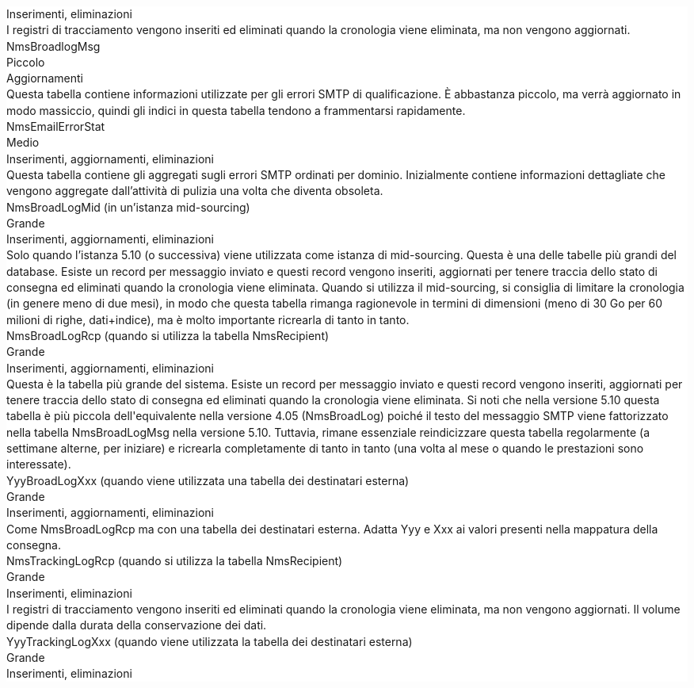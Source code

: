    <td> Inserimenti, eliminazioni<br /> </td> 
   <td> I registri di tracciamento vengono inseriti ed eliminati quando la cronologia viene eliminata, ma non vengono aggiornati. <br /> </td> 
  </tr> 
  <tr> 
   <td> NmsBroadlogMsg <br /> </td> 
   <td> Piccolo<br /> </td> 
   <td> Aggiornamenti<br /> </td> 
   <td> Questa tabella contiene informazioni utilizzate per gli errori SMTP di qualificazione. È abbastanza piccolo, ma verrà aggiornato in modo massiccio, quindi gli indici in questa tabella tendono a frammentarsi rapidamente. <br /> </td> 
  </tr> 
  <tr> 
   <td> NmsEmailErrorStat<br /> </td> 
   <td> Medio<br /> </td> 
   <td> Inserimenti, aggiornamenti, eliminazioni<br /> </td> 
   <td> Questa tabella contiene gli aggregati sugli errori SMTP ordinati per dominio. Inizialmente contiene informazioni dettagliate che vengono aggregate dall’attività di pulizia una volta che diventa obsoleta. <br /> </td> 
  </tr> 
  <tr> 
   <td> NmsBroadLogMid (in un’istanza mid-sourcing)<br /> </td> 
   <td> Grande<br /> </td> 
   <td> Inserimenti, aggiornamenti, eliminazioni<br /> </td> 
   <td> Solo quando l’istanza 5.10 (o successiva) viene utilizzata come istanza di mid-sourcing. Questa è una delle tabelle più grandi del database. Esiste un record per messaggio inviato e questi record vengono inseriti, aggiornati per tenere traccia dello stato di consegna ed eliminati quando la cronologia viene eliminata. Quando si utilizza il mid-sourcing, si consiglia di limitare la cronologia (in genere meno di due mesi), in modo che questa tabella rimanga ragionevole in termini di dimensioni (meno di 30 Go per 60 milioni di righe, dati+indice), ma è molto importante ricrearla di tanto in tanto. <br /> </td> 
  </tr> 
  <tr> 
   <td> NmsBroadLogRcp (quando si utilizza la tabella NmsRecipient) <br /> </td> 
   <td> Grande<br /> </td> 
   <td> Inserimenti, aggiornamenti, eliminazioni<br /> </td> 
   <td> Questa è la tabella più grande del sistema. Esiste un record per messaggio inviato e questi record vengono inseriti, aggiornati per tenere traccia dello stato di consegna ed eliminati quando la cronologia viene eliminata. Si noti che nella versione 5.10 questa tabella è più piccola dell'equivalente nella versione 4.05 (NmsBroadLog) poiché il testo del messaggio SMTP viene fattorizzato nella tabella NmsBroadLogMsg nella versione 5.10. Tuttavia, rimane essenziale reindicizzare questa tabella regolarmente (a settimane alterne, per iniziare) e ricrearla completamente di tanto in tanto (una volta al mese o quando le prestazioni sono interessate). <br /> </td> 
  </tr> 
  <tr> 
   <td> YyyBroadLogXxx (quando viene utilizzata una tabella dei destinatari esterna)<br /> </td> 
   <td> Grande<br /> </td> 
   <td> Inserimenti, aggiornamenti, eliminazioni<br /> </td> 
   <td> Come NmsBroadLogRcp ma con una tabella dei destinatari esterna. Adatta Yyy e Xxx ai valori presenti nella mappatura della consegna. <br /> </td> 
  </tr> 
  <tr> 
   <td> NmsTrackingLogRcp (quando si utilizza la tabella NmsRecipient) <br /> </td> 
   <td> Grande<br /> </td> 
   <td> Inserimenti, eliminazioni<br /> </td> 
   <td> I registri di tracciamento vengono inseriti ed eliminati quando la cronologia viene eliminata, ma non vengono aggiornati. Il volume dipende dalla durata della conservazione dei dati. <br /> </td> 
  </tr> 
  <tr> 
   <td> YyyTrackingLogXxx (quando viene utilizzata la tabella dei destinatari esterna)<br /> </td> 
   <td> Grande<br /> </td> 
   <td> Inserimenti, eliminazioni<br /> </td> 